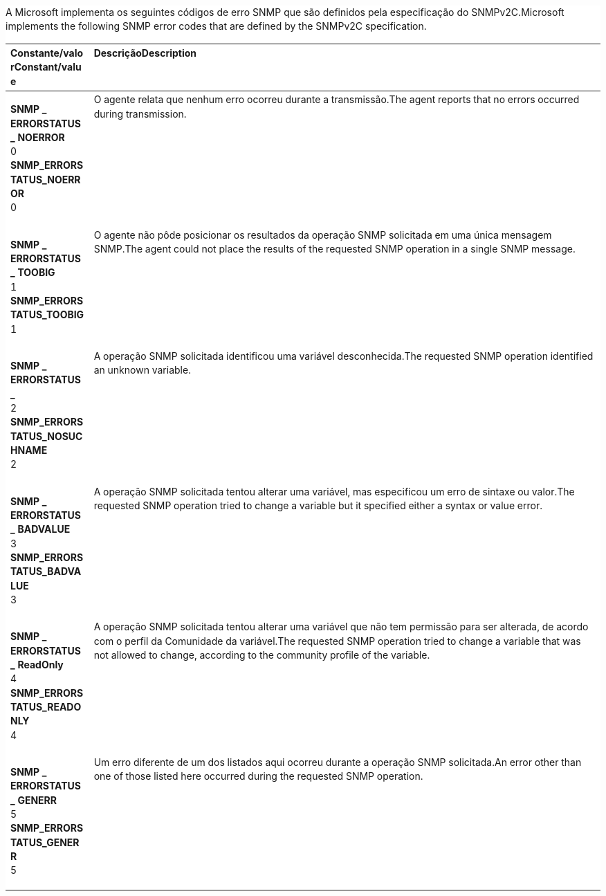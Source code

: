 <span data-ttu-id="fbf03-107">A Microsoft implementa os seguintes códigos de erro SNMP que são definidos pela especificação do SNMPv2C.</span><span class="sxs-lookup"><span data-stu-id="fbf03-107">Microsoft implements the following SNMP error codes that are defined by the SNMPv2C specification.</span></span>



| <span data-ttu-id="fbf03-108">Constante/valor</span><span class="sxs-lookup"><span data-stu-id="fbf03-108">Constant/value</span></span>                                                                                                                                                                                                                                                                              | <span data-ttu-id="fbf03-109">Descrição</span><span class="sxs-lookup"><span data-stu-id="fbf03-109">Description</span></span>                                                                                                                                                    |
|:--------------------------------------------------------------------------------------------------------------------------------------------------------------------------------------------------------------------------------------------------------------------------------------------|:---------------------------------------------------------------------------------------------------------------------------------------------------------------|
| <span id="SNMP_ERRORSTATUS_NOERROR"></span><span id="snmp_errorstatus_noerror"></span><dl> <span data-ttu-id="fbf03-110"><dt>**SNMP \_ ERRORSTATUS \_ NOERROR**</dt> <dt>0</dt></span><span class="sxs-lookup"><span data-stu-id="fbf03-110"><dt>**SNMP\_ERRORSTATUS\_NOERROR**</dt> <dt>0</dt></span></span> </dl>                                      | <span data-ttu-id="fbf03-111">O agente relata que nenhum erro ocorreu durante a transmissão.</span><span class="sxs-lookup"><span data-stu-id="fbf03-111">The agent reports that no errors occurred during transmission.</span></span><br/>                                                                                      |
| <span id="SNMP_ERRORSTATUS_TOOBIG"></span><span id="snmp_errorstatus_toobig"></span><dl> <span data-ttu-id="fbf03-112"><dt>**SNMP \_ ERRORSTATUS \_ TOOBIG**</dt> <dt>1</dt></span><span class="sxs-lookup"><span data-stu-id="fbf03-112"><dt>**SNMP\_ERRORSTATUS\_TOOBIG**</dt> <dt>1</dt></span></span> </dl>                                         | <span data-ttu-id="fbf03-113">O agente não pôde posicionar os resultados da operação SNMP solicitada em uma única mensagem SNMP.</span><span class="sxs-lookup"><span data-stu-id="fbf03-113">The agent could not place the results of the requested SNMP operation in a single SNMP message.</span></span><br/>                                                     |
| <span id="SNMP_ERRORSTATUS_NOSUCHNAME"></span><span id="snmp_errorstatus_nosuchname"></span><dl> <span data-ttu-id="fbf03-114"><dt>**SNMP \_ ERRORSTATUS \_**</dt> <dt>2</dt></span><span class="sxs-lookup"><span data-stu-id="fbf03-114"><dt>**SNMP\_ERRORSTATUS\_NOSUCHNAME**</dt> <dt>2</dt></span></span> </dl>                             | <span data-ttu-id="fbf03-115">A operação SNMP solicitada identificou uma variável desconhecida.</span><span class="sxs-lookup"><span data-stu-id="fbf03-115">The requested SNMP operation identified an unknown variable.</span></span><br/>                                                                                        |
| <span id="SNMP_ERRORSTATUS_BADVALUE"></span><span id="snmp_errorstatus_badvalue"></span><dl> <span data-ttu-id="fbf03-116"><dt>**SNMP \_ ERRORSTATUS \_ BADVALUE**</dt> <dt>3</dt></span><span class="sxs-lookup"><span data-stu-id="fbf03-116"><dt>**SNMP\_ERRORSTATUS\_BADVALUE**</dt> <dt>3</dt></span></span> </dl>                                   | <span data-ttu-id="fbf03-117">A operação SNMP solicitada tentou alterar uma variável, mas especificou um erro de sintaxe ou valor.</span><span class="sxs-lookup"><span data-stu-id="fbf03-117">The requested SNMP operation tried to change a variable but it specified either a syntax or value error.</span></span><br/>                                            |
| <span id="SNMP_ERRORSTATUS_READONLY"></span><span id="snmp_errorstatus_readonly"></span><dl> <span data-ttu-id="fbf03-118"><dt>**SNMP \_ ERRORSTATUS \_ ReadOnly**</dt> <dt>4</dt></span><span class="sxs-lookup"><span data-stu-id="fbf03-118"><dt>**SNMP\_ERRORSTATUS\_READONLY**</dt> <dt>4</dt></span></span> </dl>                                   | <span data-ttu-id="fbf03-119">A operação SNMP solicitada tentou alterar uma variável que não tem permissão para ser alterada, de acordo com o perfil da Comunidade da variável.</span><span class="sxs-lookup"><span data-stu-id="fbf03-119">The requested SNMP operation tried to change a variable that was not allowed to change, according to the community profile of the variable.</span></span><br/>         |
| <span id="SNMP_ERRORSTATUS_GENERR"></span><span id="snmp_errorstatus_generr"></span><dl> <span data-ttu-id="fbf03-120"><dt>**SNMP \_ ERRORSTATUS \_ GENERR**</dt> <dt>5</dt></span><span class="sxs-lookup"><span data-stu-id="fbf03-120"><dt>**SNMP\_ERRORSTATUS\_GENERR**</dt> <dt>5</dt></span></span> </dl>                                         | <span data-ttu-id="fbf03-121">Um erro diferente de um dos listados aqui ocorreu durante a operação SNMP solicitada.</span><span class="sxs-lookup"><span data-stu-id="fbf03-121">An error other than one of those listed here occurred during the requested SNMP operation.</span></span><br/>                                                          |